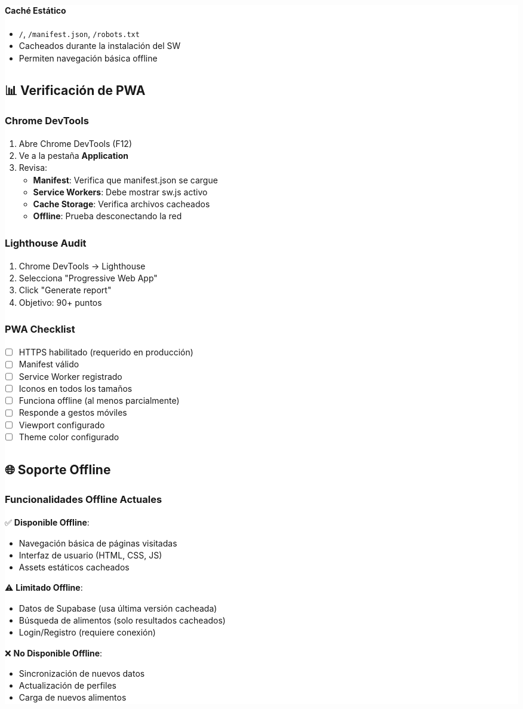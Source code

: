 #### Caché Estático
- `/`, `/manifest.json`, `/robots.txt`
- Cacheados durante la instalación del SW
- Permiten navegación básica offline

## 📊 Verificación de PWA

### Chrome DevTools

1. Abre Chrome DevTools (F12)
2. Ve a la pestaña **Application**
3. Revisa:
   - **Manifest**: Verifica que manifest.json se cargue
   - **Service Workers**: Debe mostrar sw.js activo
   - **Cache Storage**: Verifica archivos cacheados
   - **Offline**: Prueba desconectando la red

### Lighthouse Audit

1. Chrome DevTools → Lighthouse
2. Selecciona "Progressive Web App"
3. Click "Generate report"
4. Objetivo: 90+ puntos

### PWA Checklist

- [ ] HTTPS habilitado (requerido en producción)
- [ ] Manifest válido
- [ ] Service Worker registrado
- [ ] Iconos en todos los tamaños
- [ ] Funciona offline (al menos parcialmente)
- [ ] Responde a gestos móviles
- [ ] Viewport configurado
- [ ] Theme color configurado

## 🌐 Soporte Offline

### Funcionalidades Offline Actuales

✅ **Disponible Offline**:
- Navegación básica de páginas visitadas
- Interfaz de usuario (HTML, CSS, JS)
- Assets estáticos cacheados

⚠️ **Limitado Offline**:
- Datos de Supabase (usa última versión cacheada)
- Búsqueda de alimentos (solo resultados cacheados)
- Login/Registro (requiere conexión)

❌ **No Disponible Offline**:
- Sincronización de nuevos datos
- Actualización de perfiles
- Carga de nuevos alimentos
